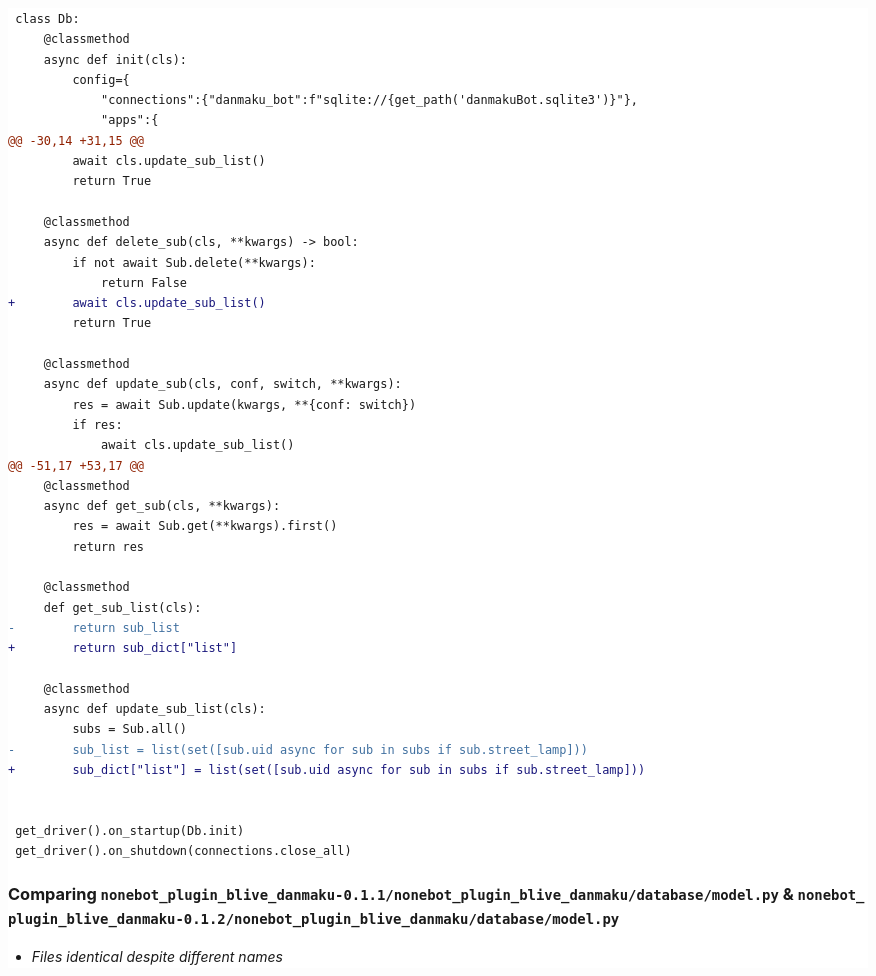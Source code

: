 ```diff
 class Db:
     @classmethod
     async def init(cls):
         config={
             "connections":{"danmaku_bot":f"sqlite://{get_path('danmakuBot.sqlite3')}"},
             "apps":{
@@ -30,14 +31,15 @@
         await cls.update_sub_list()
         return True
     
     @classmethod
     async def delete_sub(cls, **kwargs) -> bool:
         if not await Sub.delete(**kwargs):
             return False
+        await cls.update_sub_list()
         return True
     
     @classmethod
     async def update_sub(cls, conf, switch, **kwargs):
         res = await Sub.update(kwargs, **{conf: switch})
         if res:
             await cls.update_sub_list()
@@ -51,17 +53,17 @@
     @classmethod
     async def get_sub(cls, **kwargs):
         res = await Sub.get(**kwargs).first()
         return res
 
     @classmethod
     def get_sub_list(cls):
-        return sub_list
+        return sub_dict["list"]
 
     @classmethod
     async def update_sub_list(cls):
         subs = Sub.all()
-        sub_list = list(set([sub.uid async for sub in subs if sub.street_lamp]))
+        sub_dict["list"] = list(set([sub.uid async for sub in subs if sub.street_lamp]))
 
 
 get_driver().on_startup(Db.init)
 get_driver().on_shutdown(connections.close_all)
```

### Comparing `nonebot_plugin_blive_danmaku-0.1.1/nonebot_plugin_blive_danmaku/database/model.py` & `nonebot_plugin_blive_danmaku-0.1.2/nonebot_plugin_blive_danmaku/database/model.py`

 * *Files identical despite different names*
